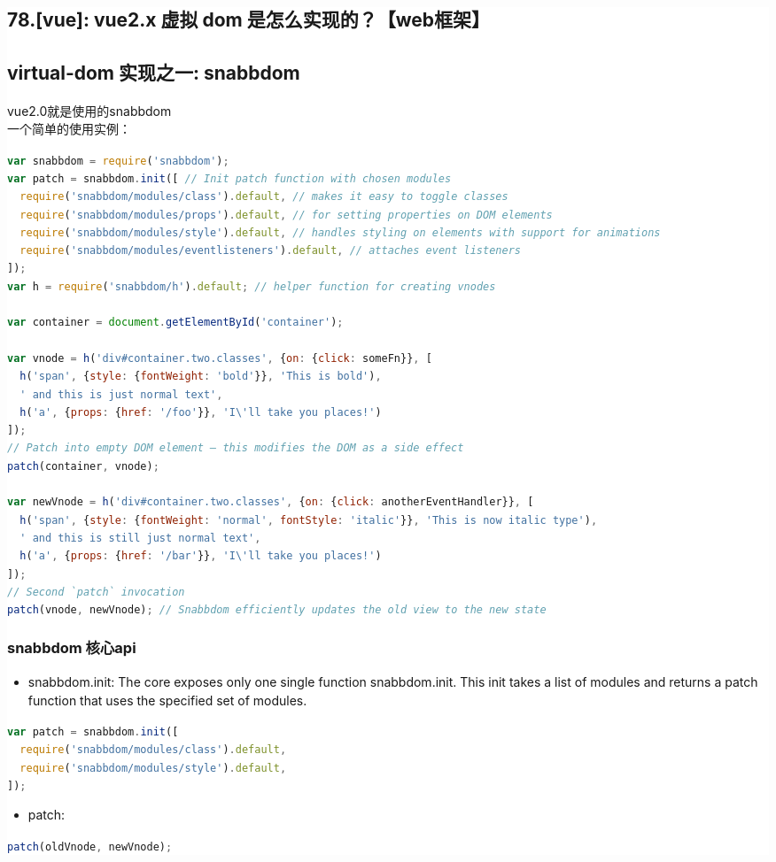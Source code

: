            

## 78.[vue]: vue2.x 虚拟 dom 是怎么实现的？【web框架】
      
## virtual-dom 实现之一: snabbdom

vue2.0就是使用的snabbdom                 
一个简单的使用实例：
```javascript
var snabbdom = require('snabbdom');
var patch = snabbdom.init([ // Init patch function with chosen modules
  require('snabbdom/modules/class').default, // makes it easy to toggle classes
  require('snabbdom/modules/props').default, // for setting properties on DOM elements
  require('snabbdom/modules/style').default, // handles styling on elements with support for animations
  require('snabbdom/modules/eventlisteners').default, // attaches event listeners
]);
var h = require('snabbdom/h').default; // helper function for creating vnodes

var container = document.getElementById('container');

var vnode = h('div#container.two.classes', {on: {click: someFn}}, [
  h('span', {style: {fontWeight: 'bold'}}, 'This is bold'),
  ' and this is just normal text',
  h('a', {props: {href: '/foo'}}, 'I\'ll take you places!')
]);
// Patch into empty DOM element – this modifies the DOM as a side effect
patch(container, vnode);

var newVnode = h('div#container.two.classes', {on: {click: anotherEventHandler}}, [
  h('span', {style: {fontWeight: 'normal', fontStyle: 'italic'}}, 'This is now italic type'),
  ' and this is still just normal text',
  h('a', {props: {href: '/bar'}}, 'I\'ll take you places!')
]);
// Second `patch` invocation
patch(vnode, newVnode); // Snabbdom efficiently updates the old view to the new state
```


### snabbdom 核心api
- snabbdom.init:
  The core exposes only one single function snabbdom.init. This init takes a list of modules and returns a patch function that uses the specified set of modules.
```javascript
var patch = snabbdom.init([
  require('snabbdom/modules/class').default,
  require('snabbdom/modules/style').default,
]);
```

- patch:
```javascript
patch(oldVnode, newVnode);
```


  [mySymbol]: 'Hello!'